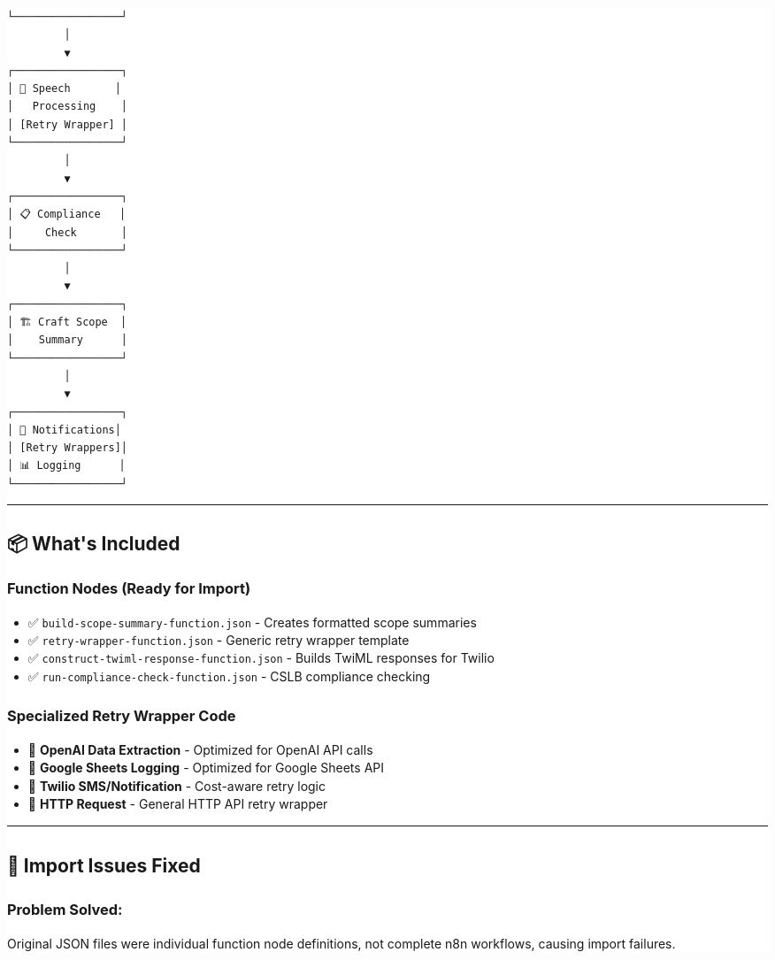 ```
└─────────────────┘
         │
         ▼
┌─────────────────┐
│ 🎤 Speech       │
│   Processing    │
│ [Retry Wrapper] │
└─────────────────┘
         │
         ▼
┌─────────────────┐
│ 📋 Compliance   │
│     Check       │
└─────────────────┘
         │
         ▼
┌─────────────────┐
│ 🏗️ Craft Scope  │
│    Summary      │
└─────────────────┘
         │
         ▼
┌─────────────────┐
│ 📱 Notifications│
│ [Retry Wrappers]│
│ 📊 Logging      │
└─────────────────┘
```

---

## 📦 What's Included

### **Function Nodes (Ready for Import)**
- ✅ `build-scope-summary-function.json` - Creates formatted scope summaries
- ✅ `retry-wrapper-function.json` - Generic retry wrapper template
- ✅ `construct-twiml-response-function.json` - Builds TwiML responses for Twilio
- ✅ `run-compliance-check-function.json` - CSLB compliance checking

### **Specialized Retry Wrapper Code**
- 🔄 **OpenAI Data Extraction** - Optimized for OpenAI API calls
- 🔄 **Google Sheets Logging** - Optimized for Google Sheets API
- 🔄 **Twilio SMS/Notification** - Cost-aware retry logic
- 🔄 **HTTP Request** - General HTTP API retry wrapper

---

## 🔧 Import Issues Fixed

### **Problem Solved:**
Original JSON files were individual function node definitions, not complete n8n workflows, causing import failures.

